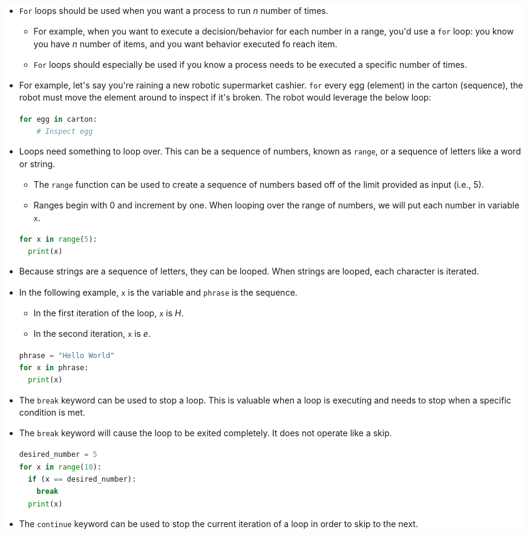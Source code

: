 * `For` loops should be used when you want a process to run _n_ number of times. 

  * For example, when you want to execute a decision/behavior for each number in a range, you'd use a `for` loop: you know you have _n_ number of items, and you want behavior executed fo reach item. 

  * `For` loops should especially be used if you know a process needs to be executed a specific number of times.

* For example, let's say you're raining a new robotic supermarket cashier. `for` every egg (element) in the carton (sequence), the robot must move the element around to inspect if it's broken. The robot would leverage the below loop:

  ```python
  for egg in carton:
      # Inspect egg
  ```

* Loops need something to loop over. This can be a sequence of numbers, known as `range`, or a sequence of letters like a word or string. 

  * The `range` function can be used to create a sequence of numbers based off of the limit provided as input (i.e., 5). 
  
  * Ranges begin with 0 and increment by one. When looping over the range of numbers, we will put each number in variable `x`.

  ```python
  for x in range(5):
    print(x)
  ```

* Because strings are a sequence of letters, they can be looped. When strings are looped, each character is iterated. 

* In the following example, `x` is the variable and `phrase` is the sequence. 

  * In the first iteration of the loop, `x` is _H_. 
  
  * In the second iteration, `x` is _e_.

  ```python
  phrase = "Hello World"
  for x in phrase:
    print(x)
  ```

* The `break` keyword can be used to stop a loop. This is valuable when a loop is executing and needs to stop when a specific condition is met. 

* The `break` keyword will cause the loop to be exited completely. It does not operate like a skip.

  ```python
  desired_number = 5
  for x in range(10):
    if (x == desired_number):
      break
    print(x)
  ```

* The `continue` keyword can be used to stop the current iteration of a loop in order to skip to the next.
